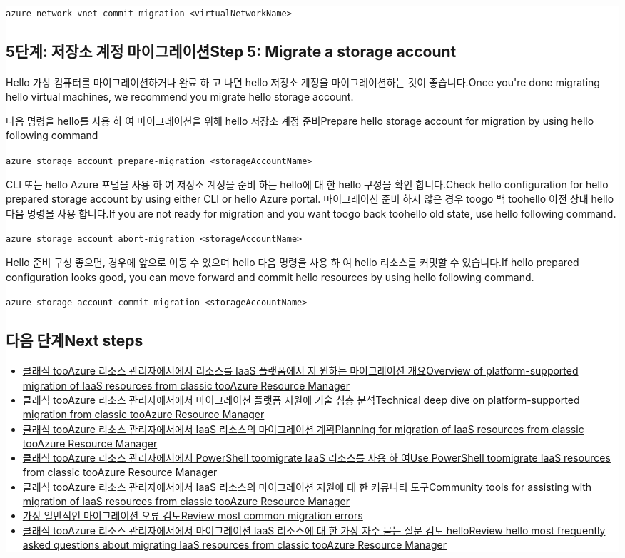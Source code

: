     azure network vnet commit-migration <virtualNetworkName>

## <a name="step-5-migrate-a-storage-account"></a><span data-ttu-id="9d1ad-170">5단계: 저장소 계정 마이그레이션</span><span class="sxs-lookup"><span data-stu-id="9d1ad-170">Step 5: Migrate a storage account</span></span>
<span data-ttu-id="9d1ad-171">Hello 가상 컴퓨터를 마이그레이션하거나 완료 하 고 나면 hello 저장소 계정을 마이그레이션하는 것이 좋습니다.</span><span class="sxs-lookup"><span data-stu-id="9d1ad-171">Once you're done migrating hello virtual machines, we recommend you migrate hello storage account.</span></span>

<span data-ttu-id="9d1ad-172">다음 명령을 hello를 사용 하 여 마이그레이션을 위해 hello 저장소 계정 준비</span><span class="sxs-lookup"><span data-stu-id="9d1ad-172">Prepare hello storage account for migration by using hello following command</span></span>

    azure storage account prepare-migration <storageAccountName>

<span data-ttu-id="9d1ad-173">CLI 또는 hello Azure 포털을 사용 하 여 저장소 계정을 준비 하는 hello에 대 한 hello 구성을 확인 합니다.</span><span class="sxs-lookup"><span data-stu-id="9d1ad-173">Check hello configuration for hello prepared storage account by using either CLI or hello Azure portal.</span></span> <span data-ttu-id="9d1ad-174">마이그레이션 준비 하지 않은 경우 toogo 백 toohello 이전 상태 hello 다음 명령을 사용 합니다.</span><span class="sxs-lookup"><span data-stu-id="9d1ad-174">If you are not ready for migration and you want toogo back toohello old state, use hello following command.</span></span>

    azure storage account abort-migration <storageAccountName>

<span data-ttu-id="9d1ad-175">Hello 준비 구성 좋으면, 경우에 앞으로 이동 수 있으며 hello 다음 명령을 사용 하 여 hello 리소스를 커밋할 수 있습니다.</span><span class="sxs-lookup"><span data-stu-id="9d1ad-175">If hello prepared configuration looks good, you can move forward and commit hello resources by using hello following command.</span></span>

    azure storage account commit-migration <storageAccountName>

## <a name="next-steps"></a><span data-ttu-id="9d1ad-176">다음 단계</span><span class="sxs-lookup"><span data-stu-id="9d1ad-176">Next steps</span></span>

* [<span data-ttu-id="9d1ad-177">클래식 tooAzure 리소스 관리자에서에서 리소스를 IaaS 플랫폼에서 지 원하는 마이그레이션 개요</span><span class="sxs-lookup"><span data-stu-id="9d1ad-177">Overview of platform-supported migration of IaaS resources from classic tooAzure Resource Manager</span></span>](migration-classic-resource-manager-overview.md?toc=%2fazure%2fvirtual-machines%2flinux%2ftoc.json)
* [<span data-ttu-id="9d1ad-178">클래식 tooAzure 리소스 관리자에서에서 마이그레이션 플랫폼 지원에 기술 심층 분석</span><span class="sxs-lookup"><span data-stu-id="9d1ad-178">Technical deep dive on platform-supported migration from classic tooAzure Resource Manager</span></span>](migration-classic-resource-manager-deep-dive.md?toc=%2fazure%2fvirtual-machines%2flinux%2ftoc.json)
* [<span data-ttu-id="9d1ad-179">클래식 tooAzure 리소스 관리자에서에서 IaaS 리소스의 마이그레이션 계획</span><span class="sxs-lookup"><span data-stu-id="9d1ad-179">Planning for migration of IaaS resources from classic tooAzure Resource Manager</span></span>](migration-classic-resource-manager-plan.md?toc=%2fazure%2fvirtual-machines%2flinux%2ftoc.json)
* [<span data-ttu-id="9d1ad-180">클래식 tooAzure 리소스 관리자에서에서 PowerShell toomigrate IaaS 리소스를 사용 하 여</span><span class="sxs-lookup"><span data-stu-id="9d1ad-180">Use PowerShell toomigrate IaaS resources from classic tooAzure Resource Manager</span></span>](../windows/migration-classic-resource-manager-ps.md?toc=%2fazure%2fvirtual-machines%2fwindows%2ftoc.json)
* [<span data-ttu-id="9d1ad-181">클래식 tooAzure 리소스 관리자에서에서 IaaS 리소스의 마이그레이션 지원에 대 한 커뮤니티 도구</span><span class="sxs-lookup"><span data-stu-id="9d1ad-181">Community tools for assisting with migration of IaaS resources from classic tooAzure Resource Manager</span></span>](../windows/migration-classic-resource-manager-community-tools.md?toc=%2fazure%2fvirtual-machines%2fwindows%2ftoc.json)
* [<span data-ttu-id="9d1ad-182">가장 일반적인 마이그레이션 오류 검토</span><span class="sxs-lookup"><span data-stu-id="9d1ad-182">Review most common migration errors</span></span>](migration-classic-resource-manager-errors.md?toc=%2fazure%2fvirtual-machines%2flinux%2ftoc.json)
* [<span data-ttu-id="9d1ad-183">클래식 tooAzure 리소스 관리자에서에서 마이그레이션 IaaS 리소스에 대 한 가장 자주 묻는 질문 검토 hello</span><span class="sxs-lookup"><span data-stu-id="9d1ad-183">Review hello most frequently asked questions about migrating IaaS resources from classic tooAzure Resource Manager</span></span>](migration-classic-resource-manager-faq.md?toc=%2fazure%2fvirtual-machines%2flinux%2ftoc.json)
